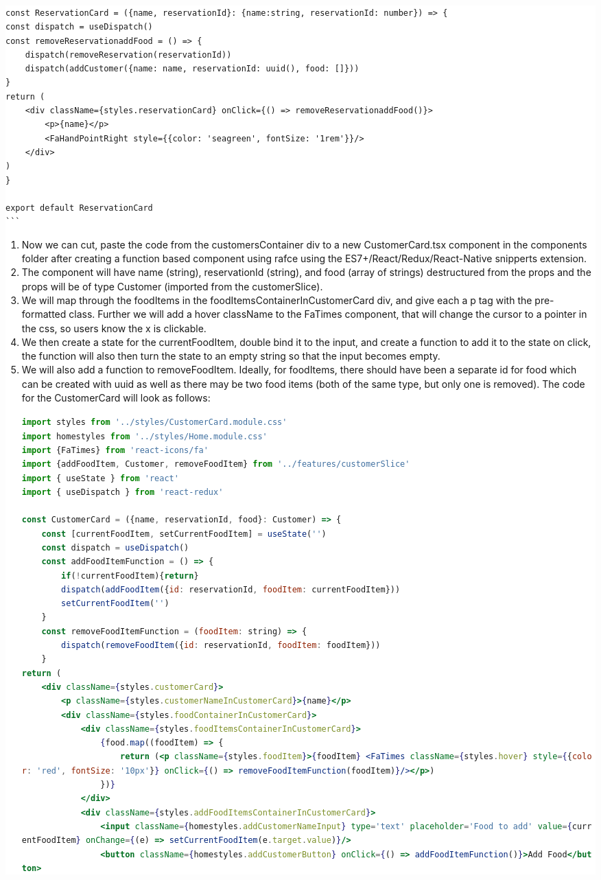     const ReservationCard = ({name, reservationId}: {name:string, reservationId: number}) => {
    const dispatch = useDispatch()
    const removeReservationaddFood = () => {
        dispatch(removeReservation(reservationId))
        dispatch(addCustomer({name: name, reservationId: uuid(), food: []}))
    }
    return (
        <div className={styles.reservationCard} onClick={() => removeReservationaddFood()}>
            <p>{name}</p>
            <FaHandPointRight style={{color: 'seagreen', fontSize: '1rem'}}/>
        </div>
    )
    }

    export default ReservationCard
    ```
1. Now we can cut, paste the code from the customersContainer div to a new CustomerCard.tsx component in the components folder after creating a function based component using rafce using the ES7+/React/Redux/React-Native snipperts extension.
1. The component will have name (string), reservationId (string), and food (array of strings) destructured from the props and the props will be of type Customer (imported from the customerSlice).
1. We will map through the foodItems in the foodItemsContainerInCustomerCard div, and give each a p tag with the pre-formatted class. Further we will add a hover className to the FaTimes component, that will change the cursor to a pointer in the css, so users know the x is clickable.
1. We then create a state for the currentFoodItem, double bind it to the input, and create a function to add it to the state on click, the function will also then turn the state to an empty string so that the input becomes empty.
1. We will also add a function to removeFoodItem. Ideally, for foodItems, there should have been a separate id for food which can be created with uuid as well as there may be two food items (both of the same type, but only one is removed). The code for the CustomerCard will look as follows:
    ```jsx
    import styles from '../styles/CustomerCard.module.css'
    import homestyles from '../styles/Home.module.css'
    import {FaTimes} from 'react-icons/fa'
    import {addFoodItem, Customer, removeFoodItem} from '../features/customerSlice'
    import { useState } from 'react'
    import { useDispatch } from 'react-redux'

    const CustomerCard = ({name, reservationId, food}: Customer) => {
        const [currentFoodItem, setCurrentFoodItem] = useState('')
        const dispatch = useDispatch()
        const addFoodItemFunction = () => {
            if(!currentFoodItem){return}
            dispatch(addFoodItem({id: reservationId, foodItem: currentFoodItem}))
            setCurrentFoodItem('')
        }
        const removeFoodItemFunction = (foodItem: string) => {
            dispatch(removeFoodItem({id: reservationId, foodItem: foodItem}))
        }
    return (
        <div className={styles.customerCard}>
            <p className={styles.customerNameInCustomerCard}>{name}</p>
            <div className={styles.foodContainerInCustomerCard}>
                <div className={styles.foodItemsContainerInCustomerCard}>
                    {food.map((foodItem) => {
                        return (<p className={styles.foodItem}>{foodItem} <FaTimes className={styles.hover} style={{color: 'red', fontSize: '10px'}} onClick={() => removeFoodItemFunction(foodItem)}/></p>)
                    })}
                </div>
                <div className={styles.addFoodItemsContainerInCustomerCard}>
                    <input className={homestyles.addCustomerNameInput} type='text' placeholder='Food to add' value={currentFoodItem} onChange={(e) => setCurrentFoodItem(e.target.value)}/>
                    <button className={homestyles.addCustomerButton} onClick={() => addFoodItemFunction()}>Add Food</button>